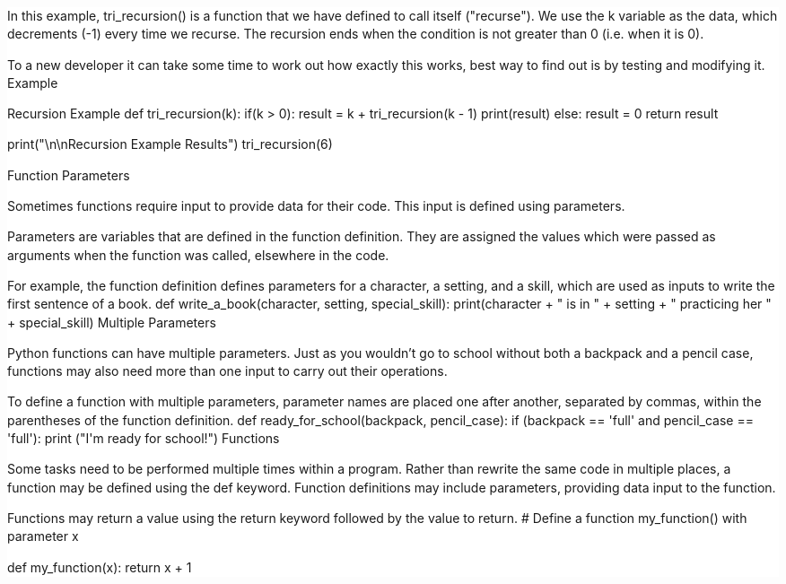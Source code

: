 In this example, tri_recursion() is a function that we have defined to call itself ("recurse"). We use the k variable as the data, which decrements (-1) every time we recurse. The recursion ends when the condition is not greater than 0 (i.e. when it is 0).

To a new developer it can take some time to work out how exactly this works, best way to find out is by testing and modifying it.
Example

Recursion Example
def tri_recursion(k):
  if(k > 0):
    result = k + tri_recursion(k - 1)
    print(result)
  else:
    result = 0
  return result

print("\n\nRecursion Example Results")
tri_recursion(6)



Function Parameters

Sometimes functions require input to provide data for their code. This input is defined using parameters.

Parameters are variables that are defined in the function definition. They are assigned the values which were passed as arguments when the function was called, elsewhere in the code.

For example, the function definition defines parameters for a character, a setting, and a skill, which are used as inputs to write the first sentence of a book.
def write_a_book(character, setting, special_skill):
  print(character + " is in " + 
        setting + " practicing her " + 
        special_skill)
Multiple Parameters

Python functions can have multiple parameters. Just as you wouldn’t go to school without both a backpack and a pencil case, functions may also need more than one input to carry out their operations.

To define a function with multiple parameters, parameter names are placed one after another, separated by commas, within the parentheses of the function definition.
def ready_for_school(backpack, pencil_case):
  if (backpack == 'full' and pencil_case == 'full'):
    print ("I'm ready for school!")
Functions

Some tasks need to be performed multiple times within a program. Rather than rewrite the same code in multiple places, a function may be defined using the def keyword. Function definitions may include parameters, providing data input to the function.

Functions may return a value using the return keyword followed by the value to return.
\# Define a function my_function() with parameter x

def my_function(x):
  return x + 1
